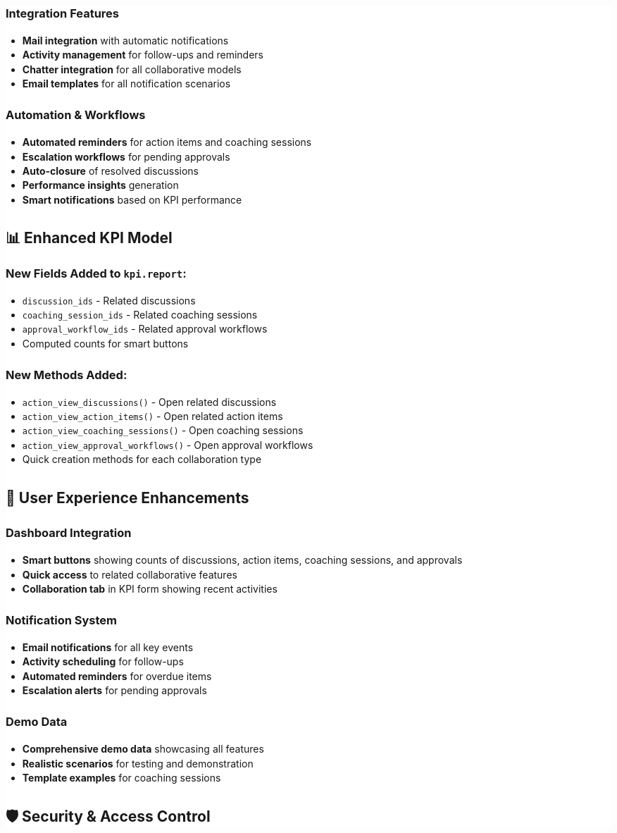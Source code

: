 ### **Integration Features**
- **Mail integration** with automatic notifications
- **Activity management** for follow-ups and reminders
- **Chatter integration** for all collaborative models
- **Email templates** for all notification scenarios

### **Automation & Workflows**
- **Automated reminders** for action items and coaching sessions
- **Escalation workflows** for pending approvals
- **Auto-closure** of resolved discussions
- **Performance insights** generation
- **Smart notifications** based on KPI performance

## 📊 Enhanced KPI Model

### **New Fields Added to `kpi.report`:**
- `discussion_ids` - Related discussions
- `coaching_session_ids` - Related coaching sessions  
- `approval_workflow_ids` - Related approval workflows
- Computed counts for smart buttons

### **New Methods Added:**
- `action_view_discussions()` - Open related discussions
- `action_view_action_items()` - Open related action items
- `action_view_coaching_sessions()` - Open coaching sessions
- `action_view_approval_workflows()` - Open approval workflows
- Quick creation methods for each collaboration type

## 🎯 User Experience Enhancements

### **Dashboard Integration**
- **Smart buttons** showing counts of discussions, action items, coaching sessions, and approvals
- **Quick access** to related collaborative features
- **Collaboration tab** in KPI form showing recent activities

### **Notification System**
- **Email notifications** for all key events
- **Activity scheduling** for follow-ups
- **Automated reminders** for overdue items
- **Escalation alerts** for pending approvals

### **Demo Data**
- **Comprehensive demo data** showcasing all features
- **Realistic scenarios** for testing and demonstration
- **Template examples** for coaching sessions

## 🛡️ Security & Access Control
